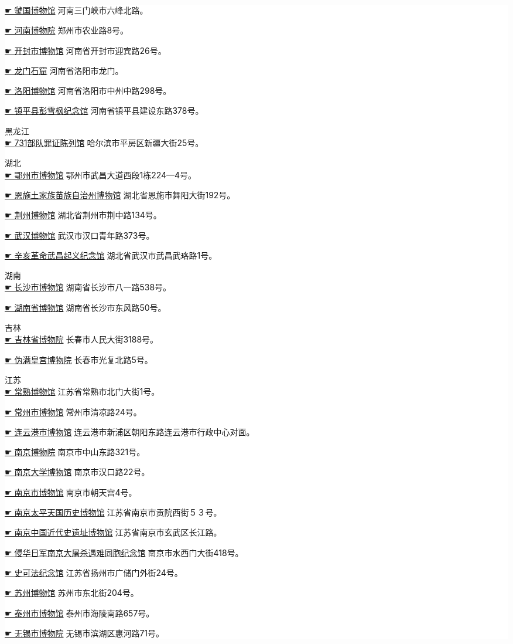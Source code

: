<a href="http://www.guostate.com/main.asp" target="_blank">☛ 虢国博物馆</a> 河南三门峡市六峰北路。  

<a href="http://www.chnmus.net/" target="_blank">☛ 河南博物院</a> 郑州市农业路8号。  

<a href="http://www.kfsbwg.com/" target="_blank">☛ 开封市博物馆</a> 河南省开封市迎宾路26号。  

<a href="http://www.lmsk.cn/" target="_blank">☛ 龙门石窟</a> 河南省洛阳市龙门。  

<a href="http://www.lymuseum.com/" target="_blank">☛ 洛阳博物馆</a> 河南省洛阳市中州中路298号。  

<a href="http://www.pxfjng.com/" target="_blank">☛ 镇平县彭雪枫纪念馆</a> 河南省镇平县建设东路378号。  

黑龙江   
<a href="http://www.731museum.org.cn/index.html" target="_blank">☛ 731部队罪证陈列馆</a> 哈尔滨市平房区新疆大街25号。  

湖北    
<a href="http://www.ezbwg.com/" target="_blank">☛ 鄂州市博物馆</a> 鄂州市武昌大道西段1栋224—4号。  

<a href="http://www.bwg.org.cn/" target="_blank">☛ 恩施土家族苗族自治州博物馆</a> 湖北省恩施市舞阳大街192号。  

<a href="http://www.jzmsm.org/yk/" target="_blank">☛ 荆州博物馆</a> 湖北省荆州市荆中路134号。  

<a href="https://www.whmuseum.com.cn/" target="_blank">☛ 武汉博物馆</a> 武汉市汉口青年路373号。  

<a href="http://www.1911museum.com/" target="_blank">☛ 辛亥革命武昌起义纪念馆</a> 湖北省武汉市武昌武珞路1号。  

湖南    
<a href="http://www.csm.hn.cn/" target="_blank">☛ 长沙市博物馆</a> 湖南省长沙市八一路538号。  

<a href="http://www.hnmuseum.com/zh-hans" target="_blank">☛ 湖南省博物馆</a> 湖南省长沙市东风路50号。  

吉林  
<a href="http://www.jlmuseum.org/" target="_blank">☛ 吉林省博物院</a> 长春市人民大街3188号。  

<a href="http://www.wmhg.com.cn/" target="_blank">☛ 伪满皇宫博物院</a> 长春市光复北路5号。  

江苏  
<a href="http://www.csmuseum.cn/#/" target="_blank">☛ 常熟博物馆</a> 江苏省常熟市北门大街1号。  

<a href="http://www.czmuseum.com/" target="_blank">☛ 常州市博物馆</a> 常州市清凉路24号。  

<a href="http://www.lygmuseum.cn/" target="_blank">☛ 连云港市博物馆</a> 连云港市新浦区朝阳东路连云港市行政中心对面。  

<a href="http://www.njmuseum.com/" target="_blank">☛ 南京博物院</a> 南京市中山东路321号。  

<a href="http://museum.nju.edu.cn/" target="_blank">☛ 南京大学博物馆</a> 南京市汉口路22号。  

<a href="http://www.njmuseumadmin.com/Stadium/index" target="_blank">☛ 南京市博物馆</a> 南京市朝天宫4号。  

<a href="http://www.njmuseumadmin.com/Stadium/index/id/8" target="_blank">☛ 南京太平天国历史博物馆</a> 江苏省南京市贡院西街５３号。  

<a href="http://www.njztf.cn/" target="_blank">☛ 南京中国近代史遗址博物馆</a> 江苏省南京市玄武区长江路。  

<a href="http://www.19371213.net/" target="_blank">☛ 侵华日军南京大屠杀遇难同胞纪念馆</a> 南京市水西门大街418号。  

<a href="http://www.skfjng.cn/?pmpcho=r00gt3" target="_blank">☛ 史可法纪念馆</a> 江苏省扬州市广储门外街24号。  

<a href="https://www.szmuseum.com/" target="_blank">☛ 苏州博物馆</a> 苏州市东北街204号。  

<a href="http://www.tzmuseum.cn/" target="_blank">☛ 泰州市博物馆</a> 泰州市海陵南路657号。  

<a href="http://www.wxmuseum.com/" target="_blank">☛ 无锡市博物院</a> 无锡市滨湖区惠河路71号。  
